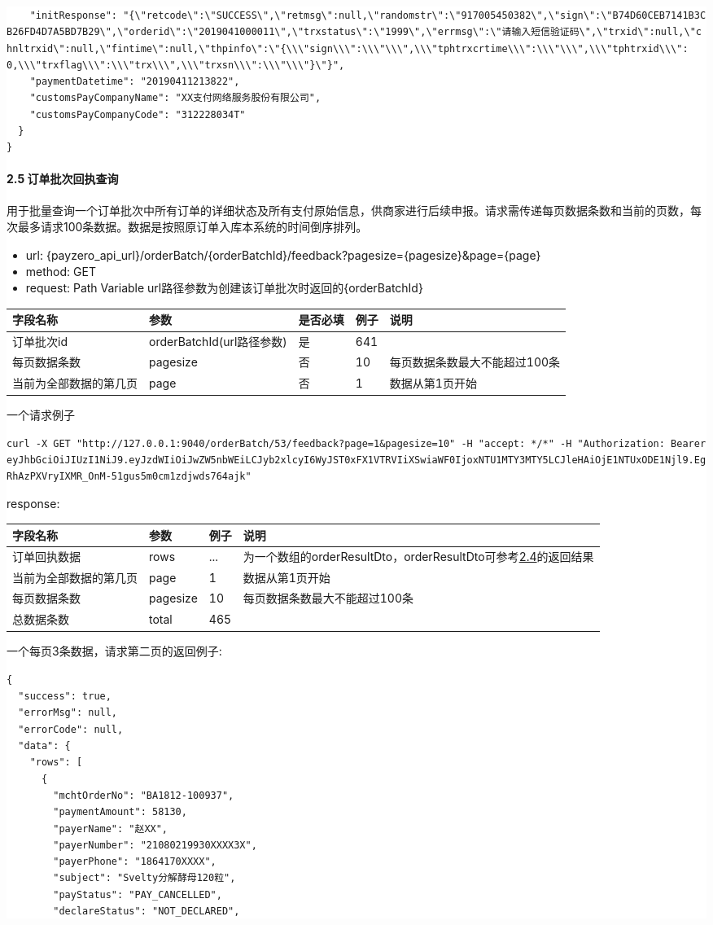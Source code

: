 ~~~
    "initResponse": "{\"retcode\":\"SUCCESS\",\"retmsg\":null,\"randomstr\":\"917005450382\",\"sign\":\"B74D60CEB7141B3CB26FD4D7A5BD7B29\",\"orderid\":\"2019041000011\",\"trxstatus\":\"1999\",\"errmsg\":\"请输入短信验证码\",\"trxid\":null,\"chnltrxid\":null,\"fintime\":null,\"thpinfo\":\"{\\\"sign\\\":\\\"\\\",\\\"tphtrxcrtime\\\":\\\"\\\",\\\"tphtrxid\\\":0,\\\"trxflag\\\":\\\"trx\\\",\\\"trxsn\\\":\\\"\\\"}\"}",
    "paymentDatetime": "20190411213822",
    "customsPayCompanyName": "XX支付网络服务股份有限公司",
    "customsPayCompanyCode": "312228034T"
  }
}

~~~

#### 2.5 订单批次回执查询

用于批量查询一个订单批次中所有订单的详细状态及所有支付原始信息，供商家进行后续申报。请求需传递每页数据条数和当前的页数，每次最多请求100条数据。数据是按照原订单入库本系统的时间倒序排列。

* url: {payzero\_api\_url}/orderBatch/{orderBatchId}/feedback?pagesize={pagesize}&page={page}
* method: GET
* request: Path Variable url路径参数为创建该订单批次时返回的{orderBatchId}

|字段名称|参数|是否必填|例子|说明|
|:--|:--|:--|:--|:--|
|订单批次id| orderBatchId(url路径参数) | 是 | 641 | |
|每页数据条数| pagesize |否| 10| 每页数据条数最大不能超过100条 |
|当前为全部数据的第几页| page |否| 1 | 数据从第1页开始|


一个请求例子

~~~
curl -X GET "http://127.0.0.1:9040/orderBatch/53/feedback?page=1&pagesize=10" -H "accept: */*" -H "Authorization: Bearer eyJhbGciOiJIUzI1NiJ9.eyJzdWIiOiJwZW5nbWEiLCJyb2xlcyI6WyJST0xFX1VTRVIiXSwiaWF0IjoxNTU1MTY3MTY5LCJleHAiOjE1NTUxODE1Njl9.EgRhAzPXVryIXMR_OnM-51gus5m0cm1zdjwds764ajk"
~~~

response: 

|字段名称|参数|例子|说明|
|:--|:--|:--|:--|
|订单回执数据| rows | ... | 为一个数组的orderResultDto，orderResultDto可参考[2.4](#24-单笔订单回执查询)的返回结果 |
|当前为全部数据的第几页| page | 1 | 数据从第1页开始|
|每页数据条数| pagesize | 10| 每页数据条数最大不能超过100条 |
|总数据条数| total | 465 | |

一个每页3条数据，请求第二页的返回例子:

~~~
{
  "success": true,
  "errorMsg": null,
  "errorCode": null,
  "data": {
    "rows": [
      {
        "mchtOrderNo": "BA1812-100937",
        "paymentAmount": 58130,
        "payerName": "赵XX",
        "payerNumber": "21080219930XXXX3X",
        "payerPhone": "1864170XXXX",
        "subject": "Svelty分解酵母120粒",
        "payStatus": "PAY_CANCELLED",
        "declareStatus": "NOT_DECLARED",
~~~